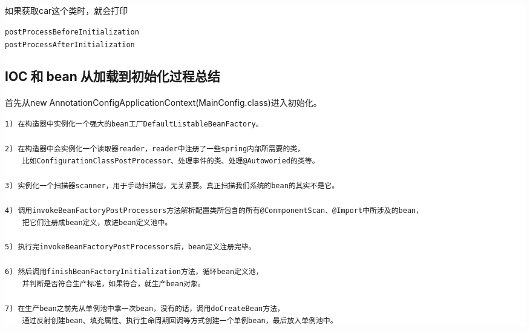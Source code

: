 如果获取car这个类时，就会打印
```text
postProcessBeforeInitialization
postProcessAfterInitialization
```

## IOC 和 bean 从加载到初始化过程总结
首先从new AnnotationConfigApplicationContext(MainConfig.class)进入初始化。
```text
1) 在构造器中实例化一个强大的bean工厂DefaultListableBeanFactory。

2) 在构造器中会实例化一个读取器reader，reader中注册了一些spring内部所需要的类，
    比如ConfigurationClassPostProcessor、处理事件的类、处理@Autoworied的类等。

3) 实例化一个扫描器scanner，用于手动扫描包，无关紧要。真正扫描我们系统的bean的其实不是它。

4) 调用invokeBeanFactoryPostProcessors方法解析配置类所包含的所有@ConmponentScan、@Import中所涉及的bean，
    把它们注册成bean定义，放进bean定义池中。

5) 执行完invokeBeanFactoryPostProcessors后，bean定义注册完毕。

6) 然后调用finishBeanFactoryInitialization方法，循环bean定义池，
    并判断是否符合生产标准，如果符合，就生产bean对象。

7) 在生产bean之前先从单例池中拿一次bean，没有的话，调用doCreateBean方法，
    通过反射创建bean、填充属性、执行生命周期回调等方式创建一个单例bean，最后放入单例池中。
```
